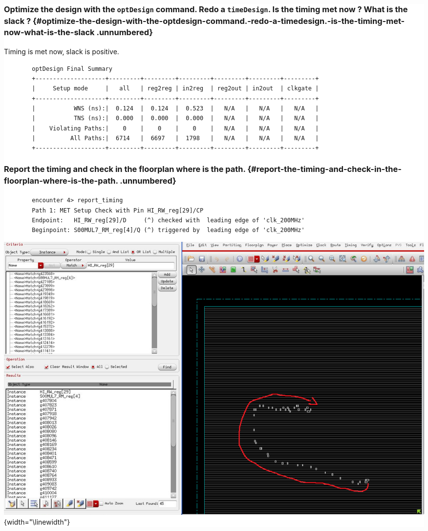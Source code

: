 
### Optimize the design with the `optDesign` command. Redo a `timeDesign`. Is the timing met now ? What is the slack ? {#optimize-the-design-with-the-optdesign-command.-redo-a-timedesign.-is-the-timing-met-now-what-is-the-slack .unnumbered}

Timing is met now, slack is positive.

            optDesign Final Summary                             
            +--------------------+---------+---------+---------+---------+---------+---------+
            |     Setup mode     |   all   | reg2reg | in2reg  | reg2out | in2out  | clkgate |
            +--------------------+---------+---------+---------+---------+---------+---------+
            |           WNS (ns):|  0.124  |  0.124  |  0.523  |   N/A   |   N/A   |   N/A   |
            |           TNS (ns):|  0.000  |  0.000  |  0.000  |   N/A   |   N/A   |   N/A   |
            |    Violating Paths:|    0    |    0    |    0    |   N/A   |   N/A   |   N/A   |
            |          All Paths:|  6714   |  6697   |  1798   |   N/A   |   N/A   |   N/A   |
            +--------------------+---------+---------+---------+---------+---------+---------+
        

### Report the timing and check in the floorplan where is the path. {#report-the-timing-and-check-in-the-floorplan-where-is-the-path. .unnumbered}

            encounter 4> report_timing                 
            Path 1: MET Setup Check with Pin HI_RW_reg[29]/CP 
            Endpoint:   HI_RW_reg[29]/D     (^) checked with  leading edge of 'clk_200MHz'
            Beginpoint: S00MUL7_RM_reg[4]/Q (^) triggered by  leading edge of 'clk_200MHz'
        

![image](images/pathtiminganalysis.png){width="\linewidth"}


[^1]: <https://sudip.ece.ubc.ca/rtl-compiler/>
[^2]: https://www.csee.umbc.edu/ tinoosh/cmpe641/, Liberty Timing File
[^3]: <https://forums.xilinx.com/t5/Synthesis/what-exactly-is-elaborating-a-design/td-p/682043>
[^4]: <https://www.csee.umbc.edu/~tinoosh/cmpe641/tutorials/rc/rc_commandref.pdf>
[^5]: <https://www.csee.umbc.edu/~tinoosh/cmpe641/tutorials/rc/rc_commandref.pdf>,
[^6]: <https://www.edaboard.com/showthread.php?33505-Difference-between-quot-top-quot-amp-quot-enclosed-quot>
[^7]: <http://asic-soc.blogspot.com/2013/07/wire-load-models-for-synthesis.html>
[^8]: <http://www.siue.edu/~gengel/ece484LabMaterial/LogicSynthesisTutorial.pdf>
[^9]: [http://www.cse.psu.edu/\~kxc104/class/cmpen411/14f/lec/C411L10InvDynamic.pdf, p12](http://www.cse.psu.edu/~kxc104/class/cmpen411/14f/lec/C411L10InvDynamic.pdf, p12)
[^10]: <https://inst.eecs.berkeley.edu/~ee290c/sp17/lectures/Lecture27.pdf>
[^11]: <http://www.idc-online.com/technical_references/pdfs/electronic_engineering/Fundamentals_of_Timing.pdf>
[^12]: <https://community.cadence.com/cadence_technology_forums/f/digital-implementation/1378/design-io-assignment-file-generation>
[^13]: <https://wiki.nus.edu.sg/display/EE2020DP/%5BDRC+23-20%5D+Rule+violation+%28MDRV-1%29+Multiple+Driver+Nets>
[^14]: <https://bitcointalk.org/index.php?topic=128286.0>
[^15]: <https://www.quora.com/Why-do-we-use-filler-cells-for-N-well-continuity>
[^16]: <http://www.ee.ncu.edu.tw/~jfli/vlsidi/lecture/SOC_Encounter.pdf>
